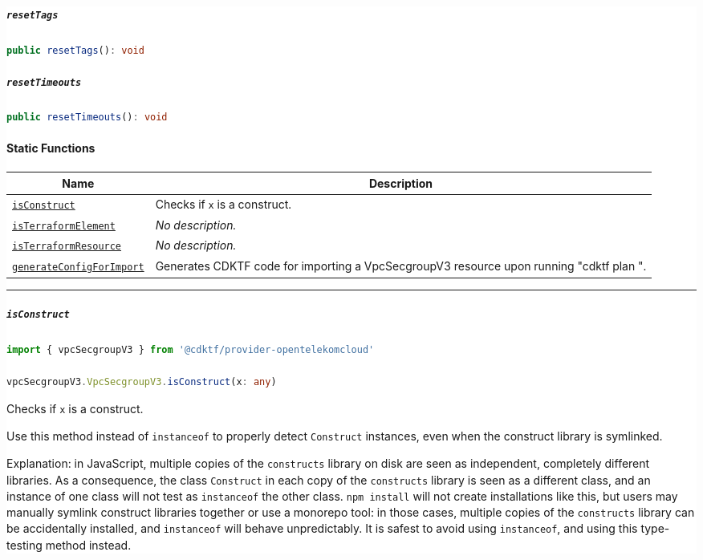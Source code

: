 ##### `resetTags` <a name="resetTags" id="@cdktf/provider-opentelekomcloud.vpcSecgroupV3.VpcSecgroupV3.resetTags"></a>

```typescript
public resetTags(): void
```

##### `resetTimeouts` <a name="resetTimeouts" id="@cdktf/provider-opentelekomcloud.vpcSecgroupV3.VpcSecgroupV3.resetTimeouts"></a>

```typescript
public resetTimeouts(): void
```

#### Static Functions <a name="Static Functions" id="Static Functions"></a>

| **Name** | **Description** |
| --- | --- |
| <code><a href="#@cdktf/provider-opentelekomcloud.vpcSecgroupV3.VpcSecgroupV3.isConstruct">isConstruct</a></code> | Checks if `x` is a construct. |
| <code><a href="#@cdktf/provider-opentelekomcloud.vpcSecgroupV3.VpcSecgroupV3.isTerraformElement">isTerraformElement</a></code> | *No description.* |
| <code><a href="#@cdktf/provider-opentelekomcloud.vpcSecgroupV3.VpcSecgroupV3.isTerraformResource">isTerraformResource</a></code> | *No description.* |
| <code><a href="#@cdktf/provider-opentelekomcloud.vpcSecgroupV3.VpcSecgroupV3.generateConfigForImport">generateConfigForImport</a></code> | Generates CDKTF code for importing a VpcSecgroupV3 resource upon running "cdktf plan <stack-name>". |

---

##### `isConstruct` <a name="isConstruct" id="@cdktf/provider-opentelekomcloud.vpcSecgroupV3.VpcSecgroupV3.isConstruct"></a>

```typescript
import { vpcSecgroupV3 } from '@cdktf/provider-opentelekomcloud'

vpcSecgroupV3.VpcSecgroupV3.isConstruct(x: any)
```

Checks if `x` is a construct.

Use this method instead of `instanceof` to properly detect `Construct`
instances, even when the construct library is symlinked.

Explanation: in JavaScript, multiple copies of the `constructs` library on
disk are seen as independent, completely different libraries. As a
consequence, the class `Construct` in each copy of the `constructs` library
is seen as a different class, and an instance of one class will not test as
`instanceof` the other class. `npm install` will not create installations
like this, but users may manually symlink construct libraries together or
use a monorepo tool: in those cases, multiple copies of the `constructs`
library can be accidentally installed, and `instanceof` will behave
unpredictably. It is safest to avoid using `instanceof`, and using
this type-testing method instead.
